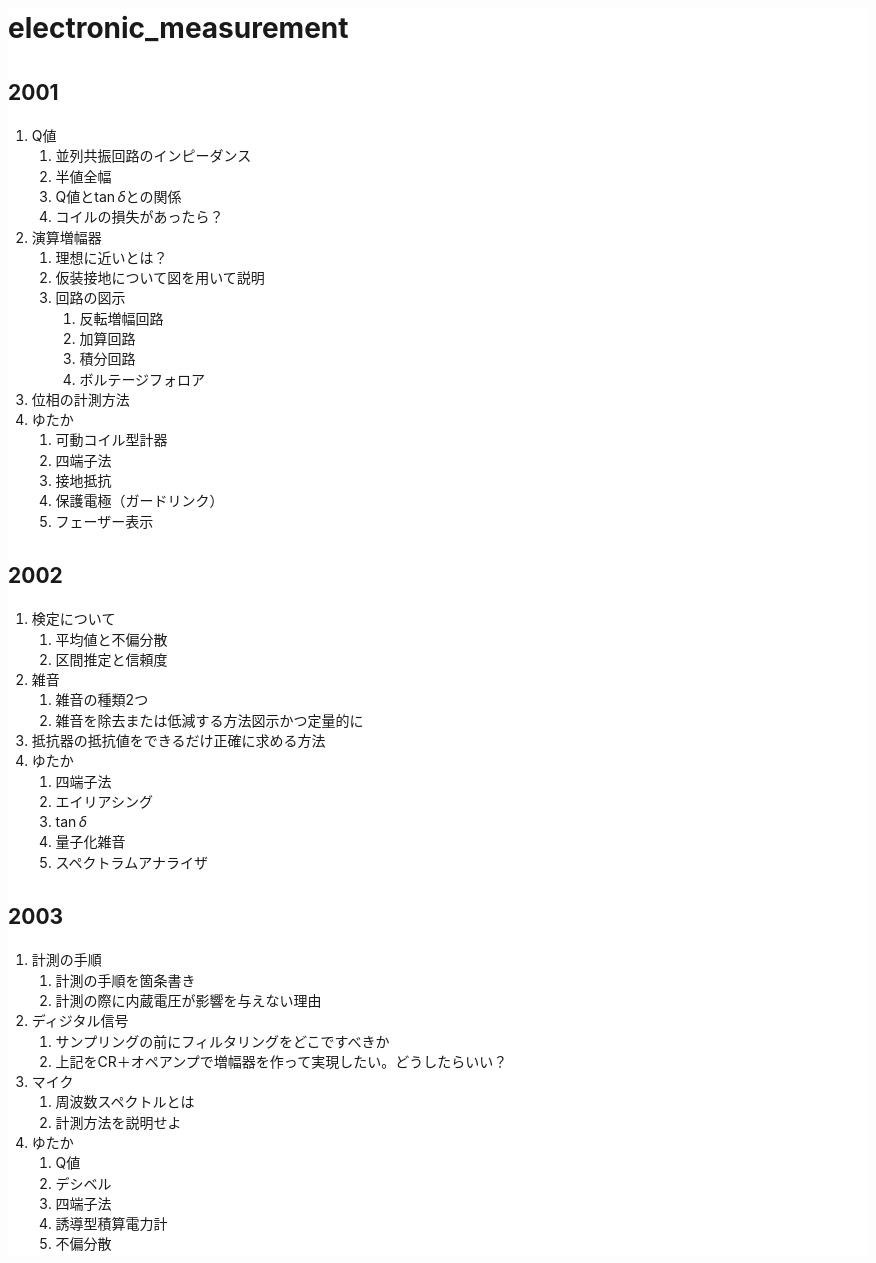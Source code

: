 # electronic_measurement

## 2001
1. Q値
   1. 並列共振回路のインピーダンス
   2. 半値全幅
   3. Q値と$\tan\delta$との関係
   4. コイルの損失があったら？
2. 演算増幅器
   1. 理想に近いとは？
   2. 仮装接地について図を用いて説明
   3. 回路の図示
      1. 反転増幅回路
      2. 加算回路
      3. 積分回路
      4. ボルテージフォロア
3. 位相の計測方法
4. ゆたか
   1. 可動コイル型計器
   2.  四端子法
   3.  接地抵抗
   4.  保護電極（ガードリンク）
   5.  フェーザー表示

## 2002
1. 検定について
   1. 平均値と不偏分散
   2. 区間推定と信頼度
2. 雑音
   1. 雑音の種類2つ
   2. 雑音を除去または低減する方法図示かつ定量的に
3. 抵抗器の抵抗値をできるだけ正確に求める方法
4. ゆたか
   1. 四端子法
   2. エイリアシング
   3. $\tan\delta$
   4. 量子化雑音
   5. スペクトラムアナライザ
   
## 2003
1. 計測の手順
   1. 計測の手順を箇条書き
   2. 計測の際に内蔵電圧が影響を与えない理由
2. ディジタル信号
   1. サンプリングの前にフィルタリングをどこですべきか
   2. 上記をCR＋オペアンプで増幅器を作って実現したい。どうしたらいい？
3. マイク
   1. 周波数スペクトルとは
   2. 計測方法を説明せよ
4. ゆたか
   1. Q値
   2. デシベル
   3. 四端子法
   4. 誘導型積算電力計
   5. 不偏分散
